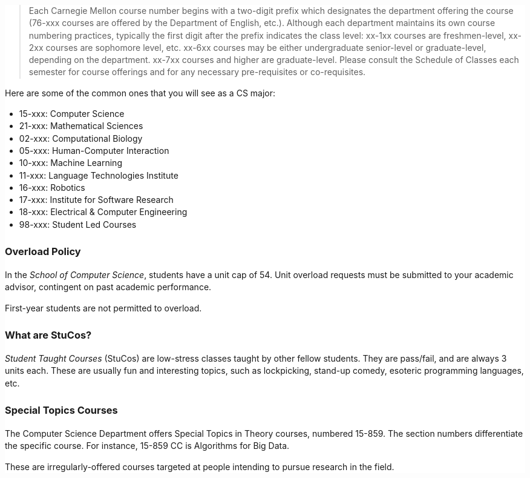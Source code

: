> Each Carnegie Mellon course number begins with a two-digit prefix which
> designates the department offering the course (76-xxx courses are offered by the
> Department of English, etc.). Although each department maintains its own course
> numbering practices, typically the first digit after the prefix indicates the
> class level: xx-1xx courses are freshmen-level, xx-2xx courses are sophomore
> level, etc. xx-6xx courses may be either undergraduate senior-level or
> graduate-level, depending on the department. xx-7xx courses and higher are
> graduate-level. Please consult the Schedule of Classes each semester for course
> offerings and for any necessary pre-requisites or co-requisites.

Here are some of the common ones that you will see as a CS major:

- 15-xxx: Computer Science
- 21-xxx: Mathematical Sciences
- 02-xxx: Computational Biology
- 05-xxx: Human-Computer Interaction
- 10-xxx: Machine Learning
- 11-xxx: Language Technologies Institute
- 16-xxx: Robotics
- 17-xxx: Institute for Software Research
- 18-xxx: Electrical & Computer Engineering
- 98-xxx: Student Led Courses

### Overload Policy

In the _School of Computer Science_, students have a unit cap of 54. Unit overload requests must be submitted to your academic advisor, contingent on past academic
performance.

First-year students are not permitted to overload.

### What are StuCos?

_Student Taught Courses_ (StuCos) are low-stress classes taught by other fellow students. They are pass/fail, and are always 3 units each. These are usually fun and interesting topics, such as lockpicking, stand-up comedy, esoteric programming languages, etc.

### Special Topics Courses

The Computer Science Department offers Special Topics in Theory courses,
numbered 15-859. The section numbers differentiate the specific course.
For instance, 15-859 CC is Algorithms for Big Data.

These are irregularly-offered courses targeted at people intending to pursue
research in the field.
